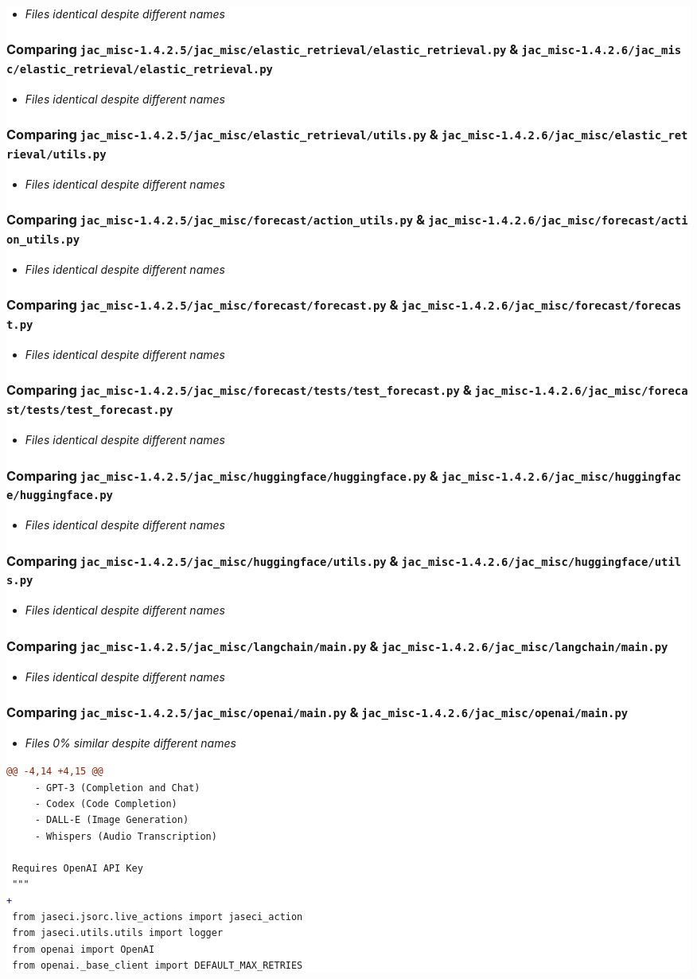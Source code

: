 * *Files identical despite different names*

### Comparing `jac_misc-1.4.2.5/jac_misc/elastic_retrieval/elastic_retrieval.py` & `jac_misc-1.4.2.6/jac_misc/elastic_retrieval/elastic_retrieval.py`

 * *Files identical despite different names*

### Comparing `jac_misc-1.4.2.5/jac_misc/elastic_retrieval/utils.py` & `jac_misc-1.4.2.6/jac_misc/elastic_retrieval/utils.py`

 * *Files identical despite different names*

### Comparing `jac_misc-1.4.2.5/jac_misc/forecast/action_utils.py` & `jac_misc-1.4.2.6/jac_misc/forecast/action_utils.py`

 * *Files identical despite different names*

### Comparing `jac_misc-1.4.2.5/jac_misc/forecast/forecast.py` & `jac_misc-1.4.2.6/jac_misc/forecast/forecast.py`

 * *Files identical despite different names*

### Comparing `jac_misc-1.4.2.5/jac_misc/forecast/tests/test_forecast.py` & `jac_misc-1.4.2.6/jac_misc/forecast/tests/test_forecast.py`

 * *Files identical despite different names*

### Comparing `jac_misc-1.4.2.5/jac_misc/huggingface/huggingface.py` & `jac_misc-1.4.2.6/jac_misc/huggingface/huggingface.py`

 * *Files identical despite different names*

### Comparing `jac_misc-1.4.2.5/jac_misc/huggingface/utils.py` & `jac_misc-1.4.2.6/jac_misc/huggingface/utils.py`

 * *Files identical despite different names*

### Comparing `jac_misc-1.4.2.5/jac_misc/langchain/main.py` & `jac_misc-1.4.2.6/jac_misc/langchain/main.py`

 * *Files identical despite different names*

### Comparing `jac_misc-1.4.2.5/jac_misc/openai/main.py` & `jac_misc-1.4.2.6/jac_misc/openai/main.py`

 * *Files 0% similar despite different names*

```diff
@@ -4,14 +4,15 @@
     - GPT-3 (Completion and Chat)
     - Codex (Code Completion)
     - DALL-E (Image Generation)
     - Whispers (Audio Transcription)
 
 Requires OpenAI API Key
 """
+
 from jaseci.jsorc.live_actions import jaseci_action
 from jaseci.utils.utils import logger
 from openai import OpenAI
 from openai._base_client import DEFAULT_MAX_RETRIES
```